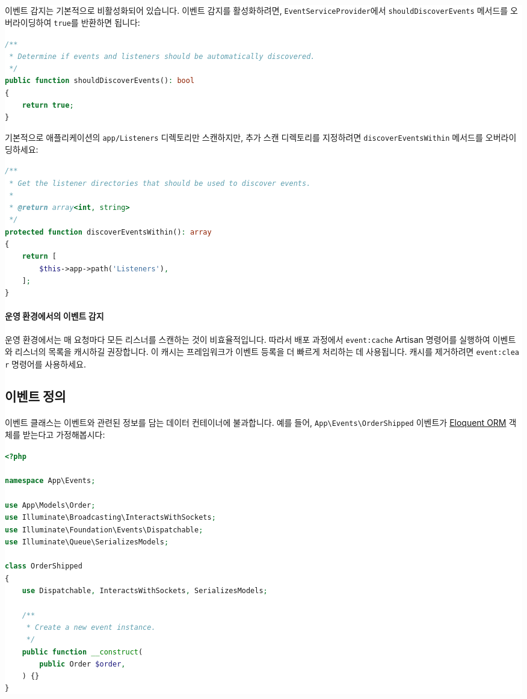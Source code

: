 이벤트 감지는 기본적으로 비활성화되어 있습니다. 이벤트 감지를 활성화하려면, `EventServiceProvider`에서 `shouldDiscoverEvents` 메서드를 오버라이딩하여 `true`를 반환하면 됩니다:

```php
/**
 * Determine if events and listeners should be automatically discovered.
 */
public function shouldDiscoverEvents(): bool
{
    return true;
}
```

기본적으로 애플리케이션의 `app/Listeners` 디렉토리만 스캔하지만, 추가 스캔 디렉토리를 지정하려면 `discoverEventsWithin` 메서드를 오버라이딩하세요:

```php
/**
 * Get the listener directories that should be used to discover events.
 *
 * @return array<int, string>
 */
protected function discoverEventsWithin(): array
{
    return [
        $this->app->path('Listeners'),
    ];
}
```

<a name="event-discovery-in-production"></a>
#### 운영 환경에서의 이벤트 감지

운영 환경에서는 매 요청마다 모든 리스너를 스캔하는 것이 비효율적입니다. 따라서 배포 과정에서 `event:cache` Artisan 명령어를 실행하여 이벤트와 리스너의 목록을 캐시하길 권장합니다. 이 캐시는 프레임워크가 이벤트 등록을 더 빠르게 처리하는 데 사용됩니다. 캐시를 제거하려면 `event:clear` 명령어를 사용하세요.

<a name="defining-events"></a>
## 이벤트 정의

이벤트 클래스는 이벤트와 관련된 정보를 담는 데이터 컨테이너에 불과합니다. 예를 들어, `App\Events\OrderShipped` 이벤트가 [Eloquent ORM](/docs/{{version}}/eloquent) 객체를 받는다고 가정해봅시다:

```php
<?php

namespace App\Events;

use App\Models\Order;
use Illuminate\Broadcasting\InteractsWithSockets;
use Illuminate\Foundation\Events\Dispatchable;
use Illuminate\Queue\SerializesModels;

class OrderShipped
{
    use Dispatchable, InteractsWithSockets, SerializesModels;

    /**
     * Create a new event instance.
     */
    public function __construct(
        public Order $order,
    ) {}
}
```
